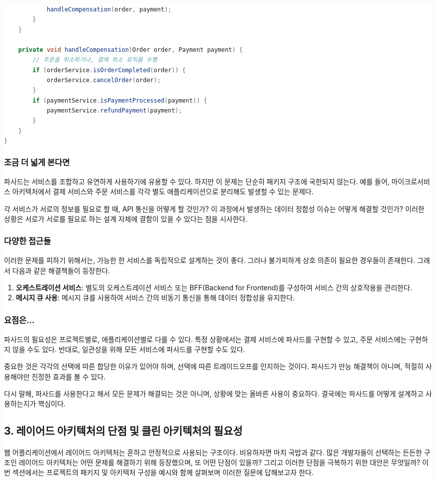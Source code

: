 ```java
			handleCompensation(order, payment);
		}
	}

	private void handleCompensation(Order order, Payment payment) {
		// 주문을 취소하거나, 결제 취소 로직을 수행
		if (orderService.isOrderCompleted(order)) {
			orderService.cancelOrder(order);
		}
		if (paymentService.isPaymentProcessed(payment)) {
			paymentService.refundPayment(payment);
		}
	}
}
```



### 조금 더 넓게 본다면

파사드는 서비스를 조합하고 유연하게 사용하기에 유용할 수 있다.
하지만 이 문제는 단순히 패키지 구조에 국한되지 않는다.
예를 들어, 마이크로서비스 아키텍처에서 결제 서비스와 주문 서비스를 각각 별도 애플리케이션으로 분리해도 발생할 수 있는 문제다.

각 서비스가 서로의 정보를 필요로 할 때, API 통신을 어떻게 할 것인가?
이 과정에서 발생하는 데이터 정합성 이슈는 어떻게 해결할 것인가?
이러한 상황은 서로가 서로를 필요로 하는 설계 자체에 결함이 있을 수 있다는 점을 시사한다.

### 다양한 접근들

이러한 문제를 피하기 위해서는, 가능한 한 서비스를 독립적으로 설계하는 것이 좋다. 그러나 불가피하게 상호 의존이 필요한 경우들이 존재한다. 그래서 다음과 같은 해결책들이 등장한다.

1. **오케스트레이션 서비스**: 별도의 오케스트레이션 서비스 또는 BFF(Backend for Frontend)를 구성하여 서비스 간의 상호작용을 관리한다.
2. **메시지 큐 사용**: 메시지 큐를 사용하여 서비스 간의 비동기 통신을 통해 데이터 정합성을 유지한다.

### 요점은...

파사드의 필요성은 프로젝트별로, 애플리케이션별로 다를 수 있다.
특정 상황에서는 결제 서비스에 파사드를 구현할 수 있고, 주문 서비스에는 구현하지 않을 수도 있다.
반대로, 일관성을 위해 모든 서비스에 파사드를 구현할 수도 있다.

중요한 것은 각각의 선택에 따른 합당한 이유가 있어야 하며, 선택에 따른 트레이드오프를 인지하는 것이다.
파사드가 만능 해결책이 아니며, 적절히 사용해야만 진정한 효과를 볼 수 있다.

다시 말해, 파사드를 사용한다고 해서 모든 문제가 해결되는 것은 아니며, 상황에 맞는 올바른 사용이 중요하다.
결국에는 파사드를 어떻게 설계하고 사용하는지가 핵심이다.




## 3. 레이어드 아키텍처의 단점 및 클린 아키텍처의 필요성

웹 어플리케이션에서 레이어드 아키텍처는 흔하고 안정적으로 사용되는 구조이다. 비유하자면 마치 국밥과 같다. 많은 개발자들이 선택하는 든든한 구조인 레이어드 아키텍처는 어떤 문제를 해결하기 위해 등장했으며, 또 어떤 단점이 있을까? 그리고 이러한 단점을 극복하기 위한 대안은 무엇일까? 이번 섹션에서는 프로젝트의 패키지 및 아키텍처 구성을 예시와 함께 살펴보며 이러한 질문에 답해보고자 한다.
